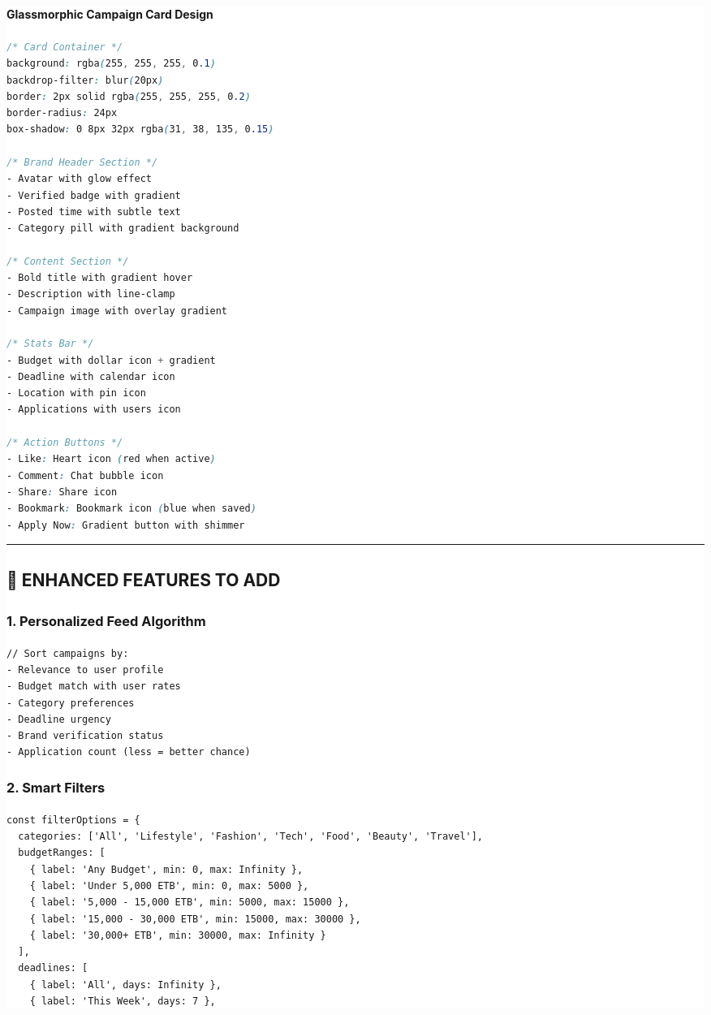 #### Glassmorphic Campaign Card Design
```css
/* Card Container */
background: rgba(255, 255, 255, 0.1)
backdrop-filter: blur(20px)
border: 2px solid rgba(255, 255, 255, 0.2)
border-radius: 24px
box-shadow: 0 8px 32px rgba(31, 38, 135, 0.15)

/* Brand Header Section */
- Avatar with glow effect
- Verified badge with gradient
- Posted time with subtle text
- Category pill with gradient background

/* Content Section */
- Bold title with gradient hover
- Description with line-clamp
- Campaign image with overlay gradient

/* Stats Bar */
- Budget with dollar icon + gradient
- Deadline with calendar icon
- Location with pin icon
- Applications with users icon

/* Action Buttons */
- Like: Heart icon (red when active)
- Comment: Chat bubble icon
- Share: Share icon
- Bookmark: Bookmark icon (blue when saved)
- Apply Now: Gradient button with shimmer
```

---

## 🚀 ENHANCED FEATURES TO ADD

### 1. **Personalized Feed Algorithm**
```tsx
// Sort campaigns by:
- Relevance to user profile
- Budget match with user rates
- Category preferences
- Deadline urgency
- Brand verification status
- Application count (less = better chance)
```

### 2. **Smart Filters**
```tsx
const filterOptions = {
  categories: ['All', 'Lifestyle', 'Fashion', 'Tech', 'Food', 'Beauty', 'Travel'],
  budgetRanges: [
    { label: 'Any Budget', min: 0, max: Infinity },
    { label: 'Under 5,000 ETB', min: 0, max: 5000 },
    { label: '5,000 - 15,000 ETB', min: 5000, max: 15000 },
    { label: '15,000 - 30,000 ETB', min: 15000, max: 30000 },
    { label: '30,000+ ETB', min: 30000, max: Infinity }
  ],
  deadlines: [
    { label: 'All', days: Infinity },
    { label: 'This Week', days: 7 },
```